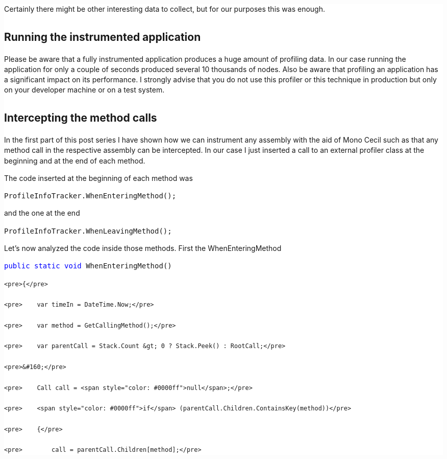 Certainly there might be other interesting data to collect, but for our purposes this was enough.

## Running the instrumented application

Please be aware that a fully instrumented application produces a huge amount of profiling data. In our case running the application for only a couple of seconds produced several 10 thousands of nodes. Also be aware that profiling an application has a significant impact on its performance. I strongly advise that you do not use this profiler or this technique in production but only on your developer machine or on a test system.

## Intercepting the method calls

In the first part of this post series I have shown how we can instrument any assembly with the aid of Mono Cecil such as that any method call in the respective assembly can be intercepted. In our case I just inserted a call to an external profiler class at the beginning and at the end of each method.

The code inserted at the beginning of each method was

<div>
  <div>
    <pre>ProfileInfoTracker.WhenEnteringMethod();</pre></p>
  </div>
</div>

and the one at the end

<div>
  <div>
    <pre>ProfileInfoTracker.WhenLeavingMethod();</pre></p>
  </div>
</div>

Let’s now analyzed the code inside those methods. First the WhenEnteringMethod 

<div>
  <div>
    <pre><span style="color: #0000ff">public</span> <span style="color: #0000ff">static</span> <span style="color: #0000ff">void</span> WhenEnteringMethod()</pre>
    
    <pre>{</pre>
    
    <pre>    var timeIn = DateTime.Now;</pre>
    
    <pre>    var method = GetCallingMethod();</pre>
    
    <pre>    var parentCall = Stack.Count &gt; 0 ? Stack.Peek() : RootCall;</pre>
    
    <pre>&#160;</pre>
    
    <pre>    Call call = <span style="color: #0000ff">null</span>;</pre>
    
    <pre>    <span style="color: #0000ff">if</span> (parentCall.Children.ContainsKey(method))</pre>
    
    <pre>    {</pre>
    
    <pre>        call = parentCall.Children[method];</pre>
    
